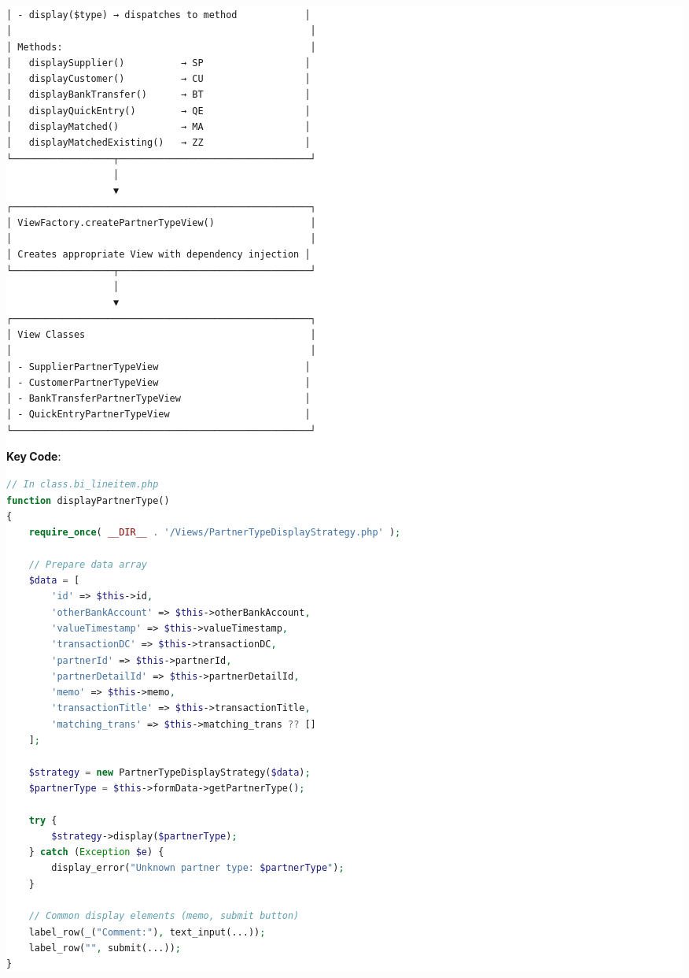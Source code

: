```
│ - display($type) → dispatches to method            │
│                                                     │
│ Methods:                                            │
│   displaySupplier()          → SP                  │
│   displayCustomer()          → CU                  │
│   displayBankTransfer()      → BT                  │
│   displayQuickEntry()        → QE                  │
│   displayMatched()           → MA                  │
│   displayMatchedExisting()   → ZZ                  │
└──────────────────┬──────────────────────────────────┘
                   │
                   ▼
┌─────────────────────────────────────────────────────┐
│ ViewFactory.createPartnerTypeView()                 │
│                                                     │
│ Creates appropriate View with dependency injection │
└──────────────────┬──────────────────────────────────┘
                   │
                   ▼
┌─────────────────────────────────────────────────────┐
│ View Classes                                        │
│                                                     │
│ - SupplierPartnerTypeView                          │
│ - CustomerPartnerTypeView                          │
│ - BankTransferPartnerTypeView                      │
│ - QuickEntryPartnerTypeView                        │
└─────────────────────────────────────────────────────┘
```

**Key Code**:

```php
// In class.bi_lineitem.php
function displayPartnerType()
{
    require_once( __DIR__ . '/Views/PartnerTypeDisplayStrategy.php' );
    
    // Prepare data array
    $data = [
        'id' => $this->id,
        'otherBankAccount' => $this->otherBankAccount,
        'valueTimestamp' => $this->valueTimestamp,
        'transactionDC' => $this->transactionDC,
        'partnerId' => $this->partnerId,
        'partnerDetailId' => $this->partnerDetailId,
        'memo' => $this->memo,
        'transactionTitle' => $this->transactionTitle,
        'matching_trans' => $this->matching_trans ?? []
    ];
    
    $strategy = new PartnerTypeDisplayStrategy($data);
    $partnerType = $this->formData->getPartnerType();
    
    try {
        $strategy->display($partnerType);
    } catch (Exception $e) {
        display_error("Unknown partner type: $partnerType");
    }
    
    // Common display elements (memo, submit button)
    label_row(_("Comment:"), text_input(...));
    label_row("", submit(...));
}
```
